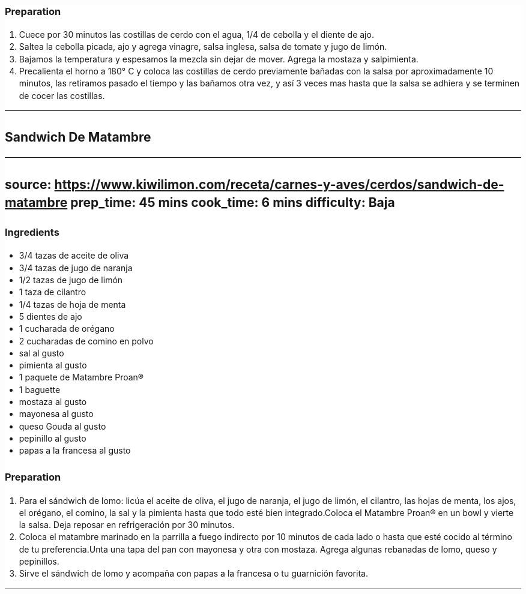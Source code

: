 ### Preparation

1. Cuece por 30 minutos las costillas de cerdo con el agua, 1/4 de cebolla y el diente de ajo.
2. Saltea la cebolla picada, ajo y agrega vinagre, salsa inglesa, salsa de tomate y jugo de limón.
3. Bajamos la temperatura y espesamos la mezcla sin dejar de mover. Agrega la mostaza y salpimienta.
4. Precalienta el horno a 180° C y coloca las costillas de cerdo previamente bañadas con la salsa por aproximadamente 10 minutos, las retiramos pasado el tiempo y las bañamos otra vez, y así 3 veces mas hasta que la salsa se adhiera y se terminen de cocer las costillas.

---

## Sandwich De Matambre

---
source: https://www.kiwilimon.com/receta/carnes-y-aves/cerdos/sandwich-de-matambre
prep_time: 45 mins
cook_time: 6 mins
difficulty: Baja
---

### Ingredients

- 3/4 tazas de aceite de oliva
- 3/4 tazas de jugo de naranja
- 1/2 tazas de jugo de limón
- 1 taza de cilantro
- 1/4 tazas de hoja de menta
- 5 dientes de ajo
- 1 cucharada de orégano
- 2 cucharadas de comino en polvo
- sal al gusto
- pimienta al gusto
- 1 paquete de Matambre Proan®
- 1 baguette
- mostaza al gusto
- mayonesa al gusto
- queso Gouda al gusto
- pepinillo al gusto
- papas a la francesa al gusto

### Preparation

1. Para el sándwich de lomo: licúa el aceite de oliva, el jugo de naranja, el jugo de limón, el cilantro, las hojas de menta, los ajos, el orégano, el comino, la sal y la pimienta hasta que todo esté bien integrado.Coloca el Matambre Proan® en un bowl y vierte la salsa. Deja reposar en refrigeración por 30 minutos.
2. Coloca el matambre marinado en la parrilla a fuego indirecto por 10 minutos de cada lado o hasta que esté cocido al término de tu preferencia.Unta una tapa del pan con mayonesa y otra con mostaza. Agrega algunas rebanadas de lomo, queso y pepinillos.
3. Sirve el sándwich de lomo y acompaña con papas a la francesa o tu guarnición favorita.

---